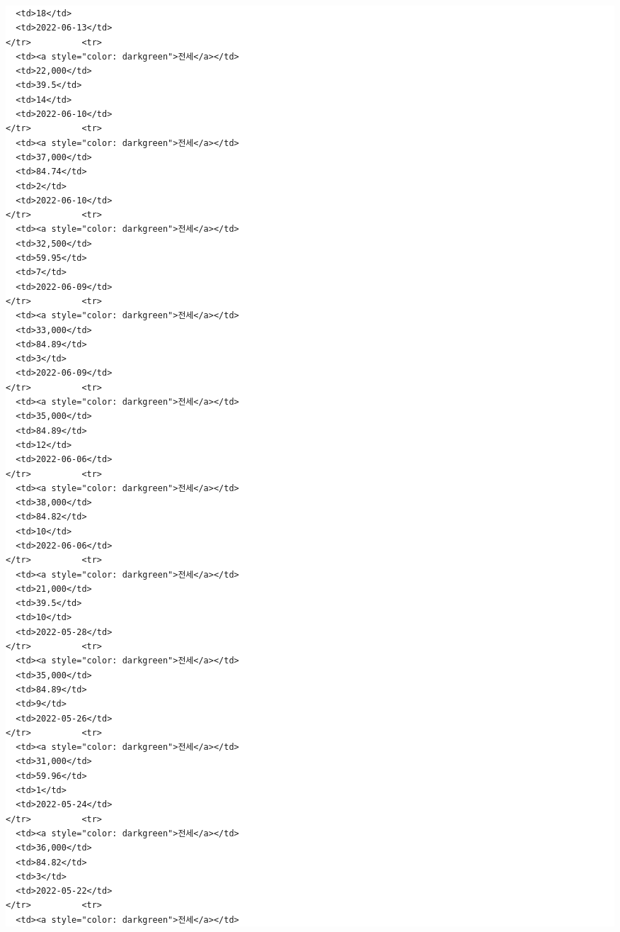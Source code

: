       <td>18</td>
      <td>2022-06-13</td>
    </tr>          <tr>
      <td><a style="color: darkgreen">전세</a></td>
      <td>22,000</td>
      <td>39.5</td>
      <td>14</td>
      <td>2022-06-10</td>
    </tr>          <tr>
      <td><a style="color: darkgreen">전세</a></td>
      <td>37,000</td>
      <td>84.74</td>
      <td>2</td>
      <td>2022-06-10</td>
    </tr>          <tr>
      <td><a style="color: darkgreen">전세</a></td>
      <td>32,500</td>
      <td>59.95</td>
      <td>7</td>
      <td>2022-06-09</td>
    </tr>          <tr>
      <td><a style="color: darkgreen">전세</a></td>
      <td>33,000</td>
      <td>84.89</td>
      <td>3</td>
      <td>2022-06-09</td>
    </tr>          <tr>
      <td><a style="color: darkgreen">전세</a></td>
      <td>35,000</td>
      <td>84.89</td>
      <td>12</td>
      <td>2022-06-06</td>
    </tr>          <tr>
      <td><a style="color: darkgreen">전세</a></td>
      <td>38,000</td>
      <td>84.82</td>
      <td>10</td>
      <td>2022-06-06</td>
    </tr>          <tr>
      <td><a style="color: darkgreen">전세</a></td>
      <td>21,000</td>
      <td>39.5</td>
      <td>10</td>
      <td>2022-05-28</td>
    </tr>          <tr>
      <td><a style="color: darkgreen">전세</a></td>
      <td>35,000</td>
      <td>84.89</td>
      <td>9</td>
      <td>2022-05-26</td>
    </tr>          <tr>
      <td><a style="color: darkgreen">전세</a></td>
      <td>31,000</td>
      <td>59.96</td>
      <td>1</td>
      <td>2022-05-24</td>
    </tr>          <tr>
      <td><a style="color: darkgreen">전세</a></td>
      <td>36,000</td>
      <td>84.82</td>
      <td>3</td>
      <td>2022-05-22</td>
    </tr>          <tr>
      <td><a style="color: darkgreen">전세</a></td>